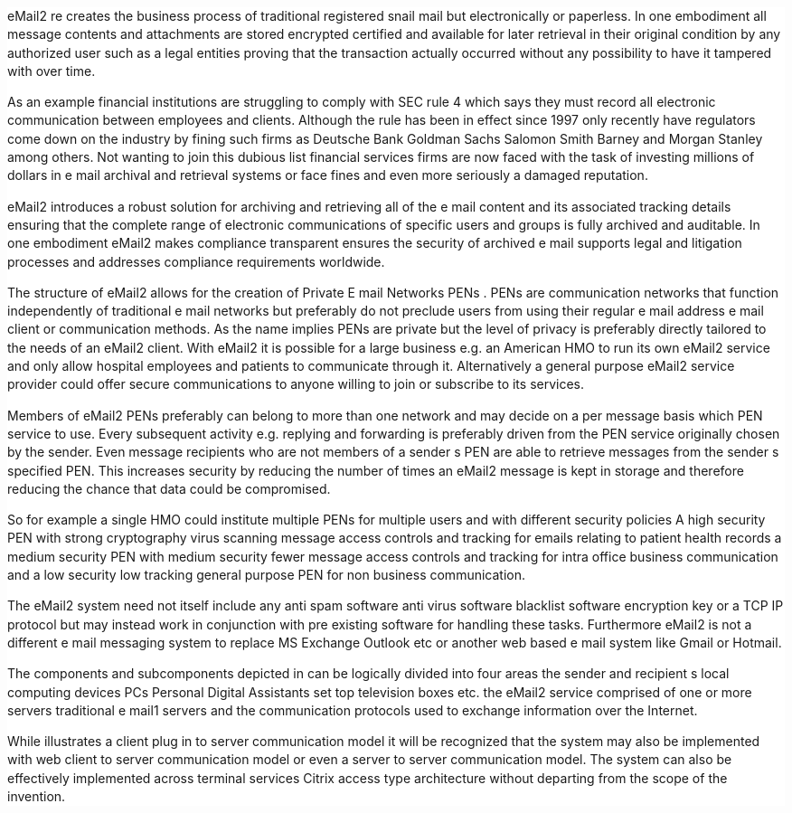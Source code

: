 eMail2 re creates the business process of traditional registered snail mail but electronically or paperless. In one embodiment all message contents and attachments are stored encrypted certified and available for later retrieval in their original condition by any authorized user such as a legal entities proving that the transaction actually occurred without any possibility to have it tampered with over time.

As an example financial institutions are struggling to comply with SEC rule 4 which says they must record all electronic communication between employees and clients. Although the rule has been in effect since 1997 only recently have regulators come down on the industry by fining such firms as Deutsche Bank Goldman Sachs Salomon Smith Barney and Morgan Stanley among others. Not wanting to join this dubious list financial services firms are now faced with the task of investing millions of dollars in e mail archival and retrieval systems or face fines and even more seriously a damaged reputation.

eMail2 introduces a robust solution for archiving and retrieving all of the e mail content and its associated tracking details ensuring that the complete range of electronic communications of specific users and groups is fully archived and auditable. In one embodiment eMail2 makes compliance transparent ensures the security of archived e mail supports legal and litigation processes and addresses compliance requirements worldwide.

The structure of eMail2 allows for the creation of Private E mail Networks PENs . PENs are communication networks that function independently of traditional e mail networks but preferably do not preclude users from using their regular e mail address e mail client or communication methods. As the name implies PENs are private but the level of privacy is preferably directly tailored to the needs of an eMail2 client. With eMail2 it is possible for a large business e.g. an American HMO to run its own eMail2 service and only allow hospital employees and patients to communicate through it. Alternatively a general purpose eMail2 service provider could offer secure communications to anyone willing to join or subscribe to its services.

Members of eMail2 PENs preferably can belong to more than one network and may decide on a per message basis which PEN service to use. Every subsequent activity e.g. replying and forwarding is preferably driven from the PEN service originally chosen by the sender. Even message recipients who are not members of a sender s PEN are able to retrieve messages from the sender s specified PEN. This increases security by reducing the number of times an eMail2 message is kept in storage and therefore reducing the chance that data could be compromised.

So for example a single HMO could institute multiple PENs for multiple users and with different security policies A high security PEN with strong cryptography virus scanning message access controls and tracking for emails relating to patient health records a medium security PEN with medium security fewer message access controls and tracking for intra office business communication and a low security low tracking general purpose PEN for non business communication.

The eMail2 system need not itself include any anti spam software anti virus software blacklist software encryption key or a TCP IP protocol but may instead work in conjunction with pre existing software for handling these tasks. Furthermore eMail2 is not a different e mail messaging system to replace MS Exchange Outlook etc or another web based e mail system like Gmail or Hotmail.

The components and subcomponents depicted in can be logically divided into four areas the sender and recipient s local computing devices PCs Personal Digital Assistants set top television boxes etc. the eMail2 service comprised of one or more servers traditional e mail1 servers and the communication protocols used to exchange information over the Internet.

While illustrates a client plug in to server communication model it will be recognized that the system may also be implemented with web client to server communication model or even a server to server communication model. The system can also be effectively implemented across terminal services Citrix access type architecture without departing from the scope of the invention.
